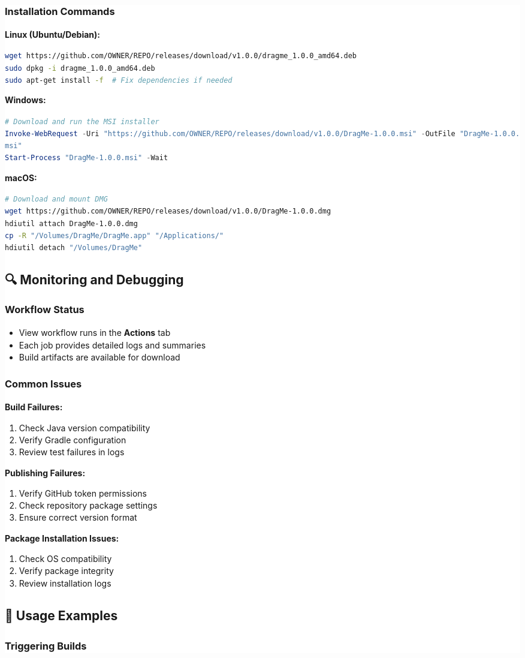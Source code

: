 ### Installation Commands

**Linux (Ubuntu/Debian):**
```bash
wget https://github.com/OWNER/REPO/releases/download/v1.0.0/dragme_1.0.0_amd64.deb
sudo dpkg -i dragme_1.0.0_amd64.deb
sudo apt-get install -f  # Fix dependencies if needed
```

**Windows:**
```powershell
# Download and run the MSI installer
Invoke-WebRequest -Uri "https://github.com/OWNER/REPO/releases/download/v1.0.0/DragMe-1.0.0.msi" -OutFile "DragMe-1.0.0.msi"
Start-Process "DragMe-1.0.0.msi" -Wait
```

**macOS:**
```bash
# Download and mount DMG
wget https://github.com/OWNER/REPO/releases/download/v1.0.0/DragMe-1.0.0.dmg
hdiutil attach DragMe-1.0.0.dmg
cp -R "/Volumes/DragMe/DragMe.app" "/Applications/"
hdiutil detach "/Volumes/DragMe"
```

## 🔍 Monitoring and Debugging

### Workflow Status
- View workflow runs in the **Actions** tab
- Each job provides detailed logs and summaries
- Build artifacts are available for download

### Common Issues

**Build Failures:**
1. Check Java version compatibility
2. Verify Gradle configuration
3. Review test failures in logs

**Publishing Failures:**
1. Verify GitHub token permissions
2. Check repository package settings
3. Ensure correct version format

**Package Installation Issues:**
1. Check OS compatibility
2. Verify package integrity
3. Review installation logs

## 🚀 Usage Examples

### Triggering Builds
